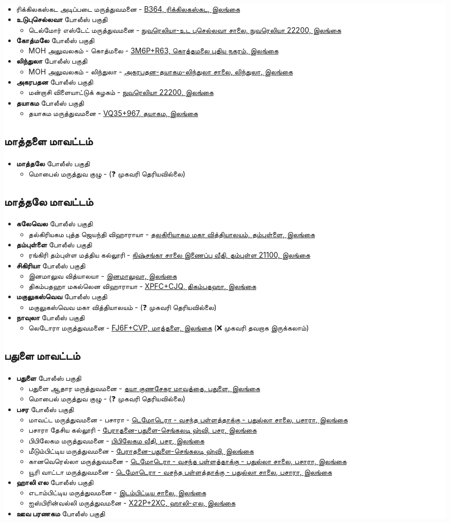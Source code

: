   * ரிக்கிலகஸ்கட அடிப்படை மருத்துவமனை - [B364, ரிக்கிலகஸ்கட, இலங்கை](https://www.google.lk/maps/place/7.145327N,80.782574E) 
* **உடுபுசெல்லவா** போலீஸ் பகுதி
  * டெல்மோர் எஸ்டேட் மருத்துவமனை - [நுவரெலியா-உட புசெல்லவா சாலை, நுவரெலியா 22200, இலங்கை](https://www.google.lk/maps/place/6.974103N,80.780151E) 
* **கோத்மலே** போலீஸ் பகுதி
  * MOH அலுவலகம் - கொத்மலை - [3M6P+R63, கொத்தமலை புதிய நகரம், இலங்கை](https://www.google.lk/maps/place/7.062013N,80.685533E) 
* **லிந்துலா** போலீஸ் பகுதி
  * MOH அலுவலகம் - லிந்துலா - [அகரபதன-தயாகம-லிந்துலா சாலை, லிந்துலா, இலங்கை](https://www.google.lk/maps/place/6.922513N,80.686195E) 
* **அகரபதன** போலீஸ் பகுதி
  * மன்றாசி விளையாட்டுக் கழகம் - [நுவரெலியா 22200, இலங்கை](https://www.google.lk/maps/place/6.971737N,80.765731E) 
* **தயாகம** போலீஸ் பகுதி
  * தயாகம மருத்துவமனை - [VQ35+967, தயாகம, இலங்கை](https://www.google.lk/maps/place/6.853407N,80.758032E) 
## மாத்தளை மாவட்டம்
* **மாத்தலே** போலீஸ் பகுதி
  * மொபைல் மருத்துவ குழு - (❓ முகவரி தெரியவில்லை) 
## மாத்தலே மாவட்டம்
* **கலேவெல** போலீஸ் பகுதி
  * தல்கிரியகம புத்த ஜெயந்தி விஹாராயா - [தலகிரியாகம மகா வித்தியாலயம், தம்புள்ளை, இலங்கை](https://www.google.lk/maps/place/7.807298N,80.611119E) 
* **தம்புள்ளை** போலீஸ் பகுதி
  * ரங்கிரி தம்புள்ள மத்திய கல்லூரி - [நிஷ்சங்கா சாலை இணைப்பு வீதி, தம்புள்ள 21100, இலங்கை](https://www.google.lk/maps/place/7.863027N,80.646392E) 
* **சிகிரியா** போலீஸ் பகுதி
  * இனமாலுவ வித்யாலயா - [இனமாலுவா, இலங்கை](https://www.google.lk/maps/place/7.92425N,80.684012E) 
  * திகம்பதஹா மகல்லென விஹாராயா - [XPFC+CJQ, திகம்பதஹா, இலங்கை](https://www.google.lk/maps/place/7.973595N,80.721609E) 
* **மகுலுகஸ்வெவ** போலீஸ் பகுதி
  * மகுலுகஸ்வெவ மகா வித்தியாலயம் - (❓ முகவரி தெரியவில்லை) 
* **நாவுலா** போலீஸ் பகுதி
  * லெடோரா மருத்துவமனை - [FJ6F+CVP, மாத்தளை, இலங்கை](https://www.google.lk/maps/place/7.461098N,80.624713E) (❌ முகவரி தவறாக இருக்கலாம்) 
## பதுளை மாவட்டம்
* **பதுளை** போலீஸ் பகுதி
  * பதுளை ஆதார மருத்துவமனை - [தயா குணசேகர மாவத்தை, பதுளை, இலங்கை](https://www.google.lk/maps/place/6.991808N,81.05235E) 
  * மொபைல் மருத்துவ குழு - (❓ முகவரி தெரியவில்லை) 
* **பசர** போலீஸ் பகுதி
  * மாவட்ட மருத்துவமனை - பசாரா - [டெமோடெரா - வசந்த பள்ளத்தாக்கு - பதுல்லா சாலை, பசாரா, இலங்கை](https://www.google.lk/maps/place/6.933517N,81.152592E) 
  * பசாரா தேசிய கல்லூரி - [பேராதனை-பதுளை-செங்கலடி ஹ்வி, பசர, இலங்கை](https://www.google.lk/maps/place/6.940355N,81.167392E) 
  * பிபிலேகம மருத்துவமனை - [பிபிலேகம வீதி, பசர, இலங்கை](https://www.google.lk/maps/place/6.895098N,81.14174E) 
  * மீடும்பிட்டிய மருத்துவமனை - [பேராதனை-பதுளை-செங்கலடி ஹ்வி, இலங்கை](https://www.google.lk/maps/place/6.945576N,81.190338E) 
  * கானவெரெல்லா மருத்துவமனை - [டெமோடெரா - வசந்த பள்ளத்தாக்கு - பதுல்லா சாலை, பசாரா, இலங்கை](https://www.google.lk/maps/place/6.933517N,81.152592E) 
  * யூரி வாட்டா மருத்துவமனை - [டெமோடெரா - வசந்த பள்ளத்தாக்கு - பதுல்லா சாலை, பசாரா, இலங்கை](https://www.google.lk/maps/place/6.933517N,81.152592E) 
* **ஹாலி எல** போலீஸ் பகுதி
  * எடாம்பிட்டிய மருத்துவமனை - [இடம்பிட்டிய சாலை, இலங்கை](https://www.google.lk/maps/place/6.934746N,80.989784E) 
  * ஐஸ்பிரின்வல்லி மருத்துவமனை - [X22P+2XC, ஹாலி-எல, இலங்கை](https://www.google.lk/maps/place/6.950066N,81.037391E) 
* **ஊவ பரணகம** போலீஸ் பகுதி